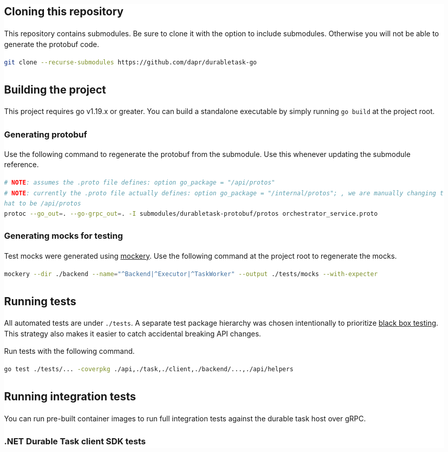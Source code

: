 ## Cloning this repository

This repository contains submodules. Be sure to clone it with the option to include submodules. Otherwise you will not be able to generate the protobuf code.

```bash
git clone --recurse-submodules https://github.com/dapr/durabletask-go 
```

## Building the project

This project requires go v1.19.x or greater. You can build a standalone executable by simply running `go build` at the project root.

### Generating protobuf

Use the following command to regenerate the protobuf from the submodule. Use this whenever updating the submodule reference.

```bash
# NOTE: assumes the .proto file defines: option go_package = "/api/protos"
# NOTE: currently the .proto file actually defines: option go_package = "/internal/protos"; , we are manually changing that to be /api/protos
protoc --go_out=. --go-grpc_out=. -I submodules/durabletask-protobuf/protos orchestrator_service.proto
```

### Generating mocks for testing

Test mocks were generated using [mockery](https://github.com/vektra/mockery). Use the following command at the project root to regenerate the mocks.

```bash
mockery --dir ./backend --name="^Backend|^Executor|^TaskWorker" --output ./tests/mocks --with-expecter
```

## Running tests

All automated tests are under `./tests`. A separate test package hierarchy was chosen intentionally to prioritize [black box testing](https://en.wikipedia.org/wiki/Black-box_testing). This strategy also makes it easier to catch accidental breaking API changes.

Run tests with the following command.

```bash
go test ./tests/... -coverpkg ./api,./task,./client,./backend/...,./api/helpers
```

## Running integration tests

You can run pre-built container images to run full integration tests against the durable task host over gRPC.

### .NET Durable Task client SDK tests
